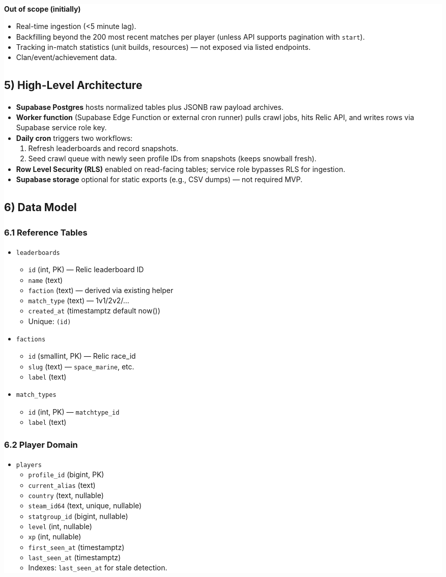**Out of scope (initially)**
- Real-time ingestion (<5 minute lag).
- Backfilling beyond the 200 most recent matches per player (unless API supports pagination with `start`).
- Tracking in-match statistics (unit builds, resources) — not exposed via listed endpoints.
- Clan/event/achievement data.

## 5) High-Level Architecture

- **Supabase Postgres** hosts normalized tables plus JSONB raw payload archives.
- **Worker function** (Supabase Edge Function or external cron runner) pulls crawl jobs, hits Relic API, and writes rows via Supabase service role key.
- **Daily cron** triggers two workflows:
  1. Refresh leaderboards and record snapshots.
  2. Seed crawl queue with newly seen profile IDs from snapshots (keeps snowball fresh).
- **Row Level Security (RLS)** enabled on read-facing tables; service role bypasses RLS for ingestion.
- **Supabase storage** optional for static exports (e.g., CSV dumps) — not required MVP.

## 6) Data Model

### 6.1 Reference Tables

- `leaderboards`
  - `id` (int, PK) — Relic leaderboard ID
  - `name` (text)
  - `faction` (text) — derived via existing helper
  - `match_type` (text) — 1v1/2v2/...
  - `created_at` (timestamptz default now())
  - Unique: `(id)`

- `factions`
  - `id` (smallint, PK) — Relic race_id
  - `slug` (text) — `space_marine`, etc.
  - `label` (text)

- `match_types`
  - `id` (int, PK) — `matchtype_id`
  - `label` (text)

### 6.2 Player Domain

- `players`
  - `profile_id` (bigint, PK)
  - `current_alias` (text)
  - `country` (text, nullable)
  - `steam_id64` (text, unique, nullable)
  - `statgroup_id` (bigint, nullable)
  - `level` (int, nullable)
  - `xp` (int, nullable)
  - `first_seen_at` (timestamptz)
  - `last_seen_at` (timestamptz)
  - Indexes: `last_seen_at` for stale detection.
